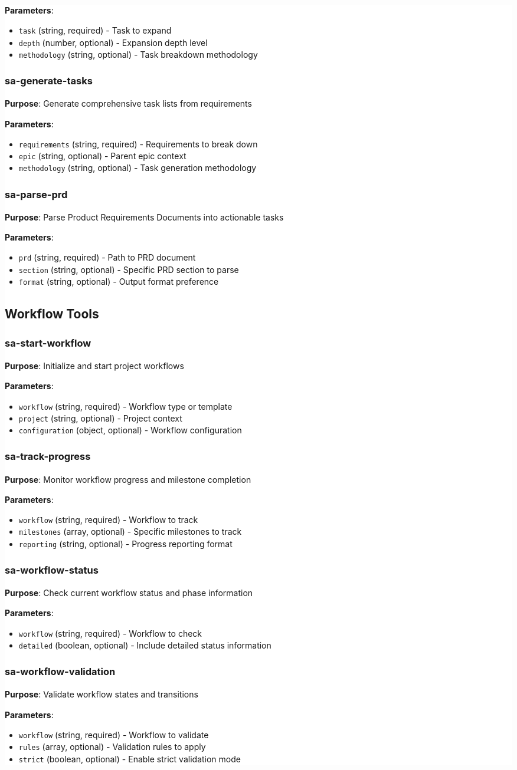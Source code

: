 **Parameters**:
- `task` (string, required) - Task to expand
- `depth` (number, optional) - Expansion depth level
- `methodology` (string, optional) - Task breakdown methodology

### sa-generate-tasks
**Purpose**: Generate comprehensive task lists from requirements

**Parameters**:
- `requirements` (string, required) - Requirements to break down
- `epic` (string, optional) - Parent epic context
- `methodology` (string, optional) - Task generation methodology

### sa-parse-prd
**Purpose**: Parse Product Requirements Documents into actionable tasks

**Parameters**:
- `prd` (string, required) - Path to PRD document
- `section` (string, optional) - Specific PRD section to parse
- `format` (string, optional) - Output format preference

## Workflow Tools

### sa-start-workflow
**Purpose**: Initialize and start project workflows

**Parameters**:
- `workflow` (string, required) - Workflow type or template
- `project` (string, optional) - Project context
- `configuration` (object, optional) - Workflow configuration

### sa-track-progress
**Purpose**: Monitor workflow progress and milestone completion

**Parameters**:
- `workflow` (string, required) - Workflow to track
- `milestones` (array, optional) - Specific milestones to track
- `reporting` (string, optional) - Progress reporting format

### sa-workflow-status
**Purpose**: Check current workflow status and phase information

**Parameters**:
- `workflow` (string, required) - Workflow to check
- `detailed` (boolean, optional) - Include detailed status information

### sa-workflow-validation
**Purpose**: Validate workflow states and transitions

**Parameters**:
- `workflow` (string, required) - Workflow to validate
- `rules` (array, optional) - Validation rules to apply
- `strict` (boolean, optional) - Enable strict validation mode
